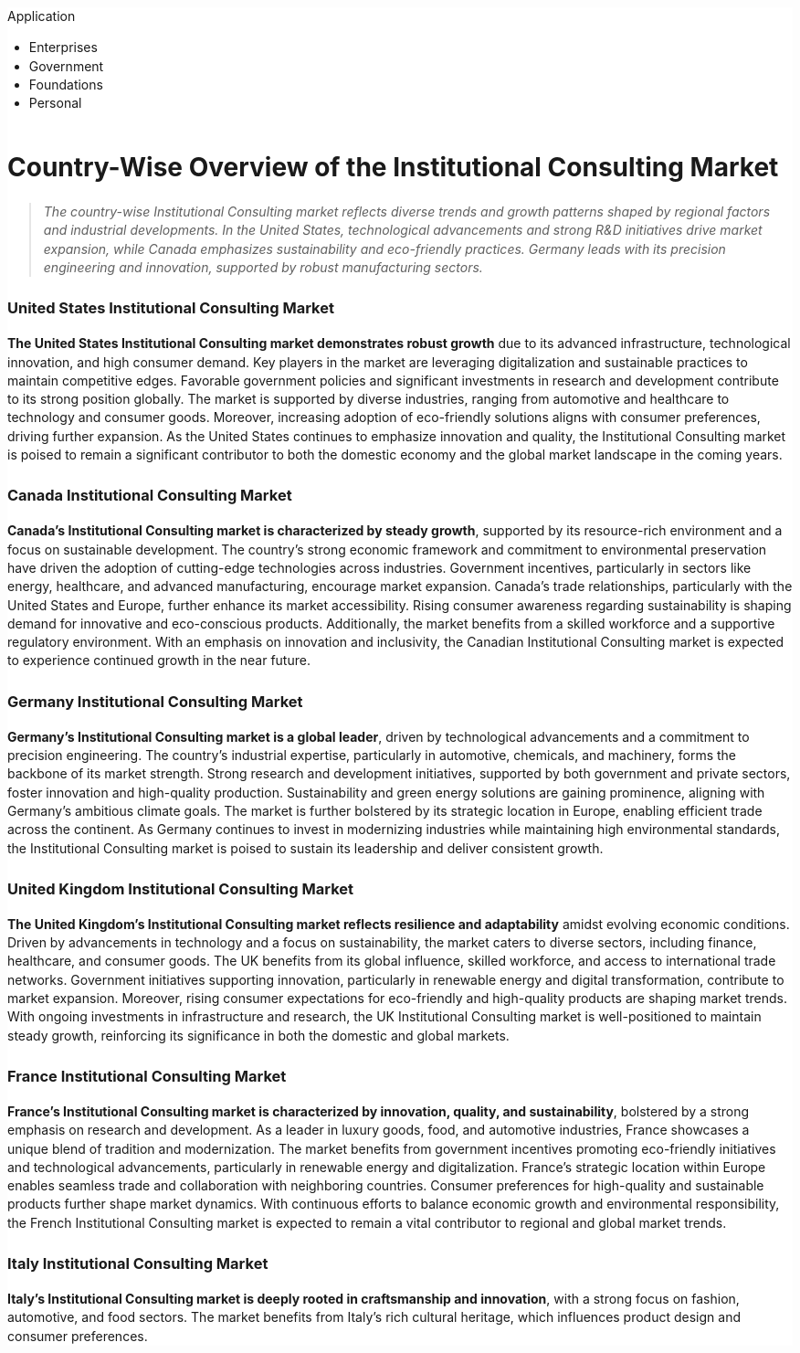 Application</h3><ul><li>Enterprises</li><li>Government</li><li>Foundations</li><li>Personal</li></ul><h1><span class="">Country-Wise Overview of the Institutional Consulting Market<br /></span></h1><blockquote><p><em><span class="">The country-wise Institutional Consulting market reflects diverse trends and growth patterns shaped by regional factors and industrial developments. In the United States, technological advancements and strong R&amp;D initiatives drive market expansion, while Canada emphasizes sustainability and eco-friendly practices. Germany leads with its precision engineering and innovation, supported by robust manufacturing sectors.</span></em></p></blockquote><h3><strong>United States Institutional Consulting Market</strong></h3><p><strong>The United States Institutional Consulting market demonstrates robust growth</strong> due to its advanced infrastructure, technological innovation, and high consumer demand. Key players in the market are leveraging digitalization and sustainable practices to maintain competitive edges. Favorable government policies and significant investments in research and development contribute to its strong position globally. The market is supported by diverse industries, ranging from automotive and healthcare to technology and consumer goods. Moreover, increasing adoption of eco-friendly solutions aligns with consumer preferences, driving further expansion. As the United States continues to emphasize innovation and quality, the Institutional Consulting market is poised to remain a significant contributor to both the domestic economy and the global market landscape in the coming years.</p><h3><strong>Canada Institutional Consulting Market</strong></h3><p><strong>Canada&rsquo;s Institutional Consulting market is characterized by steady growth</strong>, supported by its resource-rich environment and a focus on sustainable development. The country&rsquo;s strong economic framework and commitment to environmental preservation have driven the adoption of cutting-edge technologies across industries. Government incentives, particularly in sectors like energy, healthcare, and advanced manufacturing, encourage market expansion. Canada&rsquo;s trade relationships, particularly with the United States and Europe, further enhance its market accessibility. Rising consumer awareness regarding sustainability is shaping demand for innovative and eco-conscious products. Additionally, the market benefits from a skilled workforce and a supportive regulatory environment. With an emphasis on innovation and inclusivity, the Canadian Institutional Consulting market is expected to experience continued growth in the near future.</p><h3><strong>Germany Institutional Consulting Market</strong></h3><p><strong>Germany&rsquo;s Institutional Consulting market is a global leader</strong>, driven by technological advancements and a commitment to precision engineering. The country&rsquo;s industrial expertise, particularly in automotive, chemicals, and machinery, forms the backbone of its market strength. Strong research and development initiatives, supported by both government and private sectors, foster innovation and high-quality production. Sustainability and green energy solutions are gaining prominence, aligning with Germany&rsquo;s ambitious climate goals. The market is further bolstered by its strategic location in Europe, enabling efficient trade across the continent. As Germany continues to invest in modernizing industries while maintaining high environmental standards, the Institutional Consulting market is poised to sustain its leadership and deliver consistent growth.</p><h3><strong>United Kingdom Institutional Consulting Market</strong></h3><p><strong>The United Kingdom&rsquo;s Institutional Consulting market reflects resilience and adaptability</strong> amidst evolving economic conditions. Driven by advancements in technology and a focus on sustainability, the market caters to diverse sectors, including finance, healthcare, and consumer goods. The UK benefits from its global influence, skilled workforce, and access to international trade networks. Government initiatives supporting innovation, particularly in renewable energy and digital transformation, contribute to market expansion. Moreover, rising consumer expectations for eco-friendly and high-quality products are shaping market trends. With ongoing investments in infrastructure and research, the UK Institutional Consulting market is well-positioned to maintain steady growth, reinforcing its significance in both the domestic and global markets.</p><h3><strong>France Institutional Consulting Market</strong></h3><p><strong>France&rsquo;s Institutional Consulting market is characterized by innovation, quality, and sustainability</strong>, bolstered by a strong emphasis on research and development. As a leader in luxury goods, food, and automotive industries, France showcases a unique blend of tradition and modernization. The market benefits from government incentives promoting eco-friendly initiatives and technological advancements, particularly in renewable energy and digitalization. France&rsquo;s strategic location within Europe enables seamless trade and collaboration with neighboring countries. Consumer preferences for high-quality and sustainable products further shape market dynamics. With continuous efforts to balance economic growth and environmental responsibility, the French Institutional Consulting market is expected to remain a vital contributor to regional and global market trends.</p><h3><strong>Italy Institutional Consulting Market</strong></h3><p><strong>Italy&rsquo;s Institutional Consulting market is deeply rooted in craftsmanship and innovation</strong>, with a strong focus on fashion, automotive, and food sectors. The market benefits from Italy&rsquo;s rich cultural heritage, which influences product design and consumer preferences.